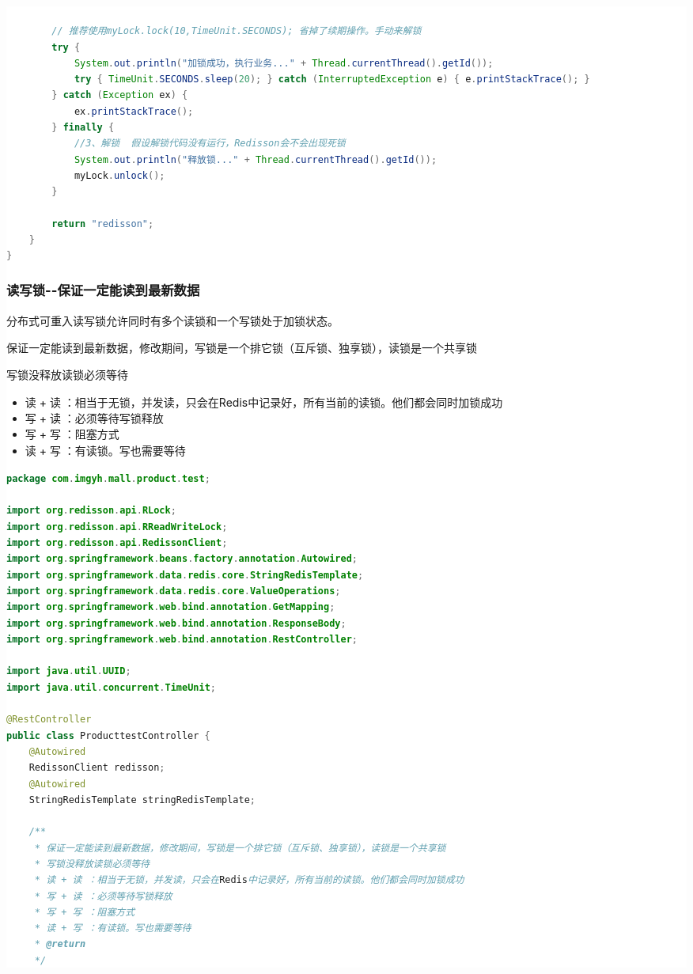 ```java

        // 推荐使用myLock.lock(10,TimeUnit.SECONDS); 省掉了续期操作。手动来解锁
        try {
            System.out.println("加锁成功，执行业务..." + Thread.currentThread().getId());
            try { TimeUnit.SECONDS.sleep(20); } catch (InterruptedException e) { e.printStackTrace(); }
        } catch (Exception ex) {
            ex.printStackTrace();
        } finally {
            //3、解锁  假设解锁代码没有运行，Redisson会不会出现死锁
            System.out.println("释放锁..." + Thread.currentThread().getId());
            myLock.unlock();
        }

        return "redisson";
    }
}

```

### 读写锁--保证一定能读到最新数据

分布式可重入读写锁允许同时有多个读锁和一个写锁处于加锁状态。

保证一定能读到最新数据，修改期间，写锁是一个排它锁（互斥锁、独享锁），读锁是一个共享锁

写锁没释放读锁必须等待

 * 读 + 读 ：相当于无锁，并发读，只会在Redis中记录好，所有当前的读锁。他们都会同时加锁成功
 * 写 + 读 ：必须等待写锁释放
 * 写 + 写 ：阻塞方式
 * 读 + 写 ：有读锁。写也需要等待

```java
package com.imgyh.mall.product.test;

import org.redisson.api.RLock;
import org.redisson.api.RReadWriteLock;
import org.redisson.api.RedissonClient;
import org.springframework.beans.factory.annotation.Autowired;
import org.springframework.data.redis.core.StringRedisTemplate;
import org.springframework.data.redis.core.ValueOperations;
import org.springframework.web.bind.annotation.GetMapping;
import org.springframework.web.bind.annotation.ResponseBody;
import org.springframework.web.bind.annotation.RestController;

import java.util.UUID;
import java.util.concurrent.TimeUnit;

@RestController
public class ProducttestController {
    @Autowired
    RedissonClient redisson;
    @Autowired
    StringRedisTemplate stringRedisTemplate;
   
    /**
     * 保证一定能读到最新数据，修改期间，写锁是一个排它锁（互斥锁、独享锁），读锁是一个共享锁
     * 写锁没释放读锁必须等待
     * 读 + 读 ：相当于无锁，并发读，只会在Redis中记录好，所有当前的读锁。他们都会同时加锁成功
     * 写 + 读 ：必须等待写锁释放
     * 写 + 写 ：阻塞方式
     * 读 + 写 ：有读锁。写也需要等待
     * @return
     */
```